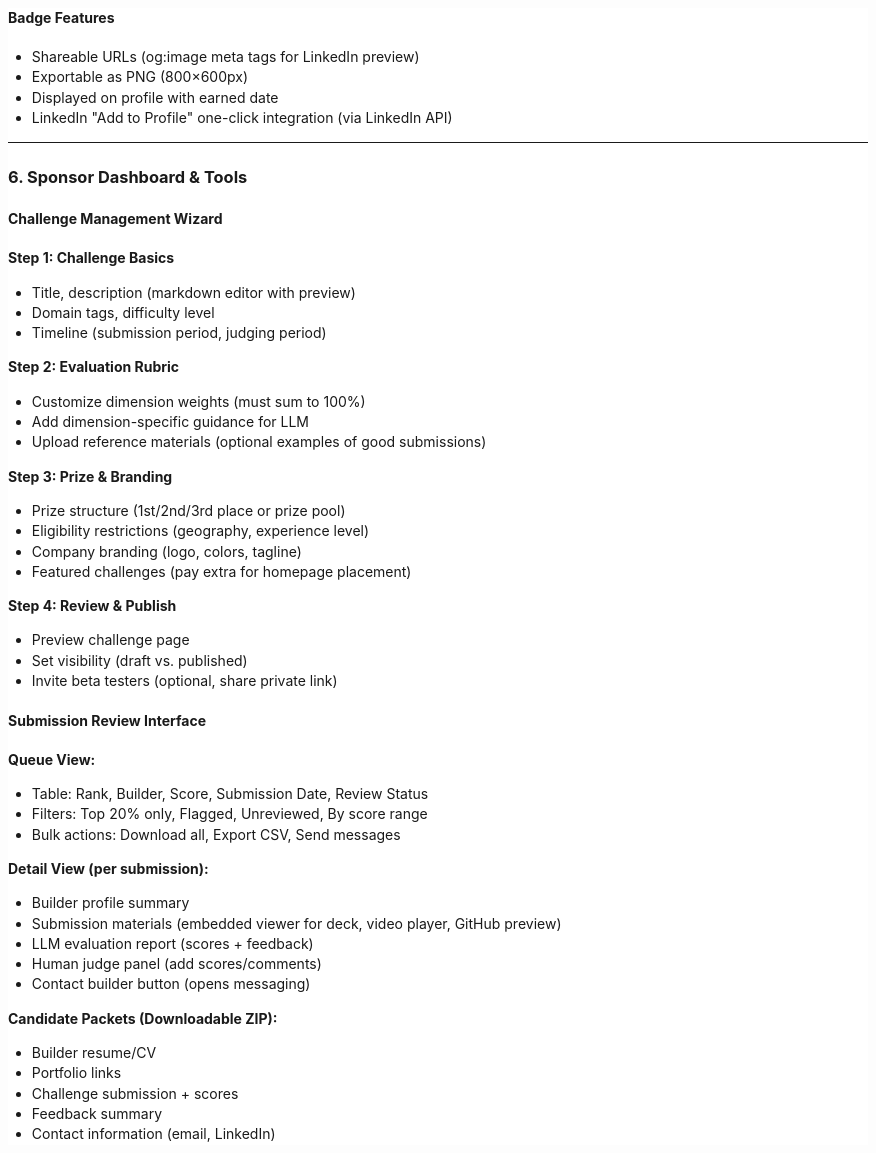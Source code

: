 #### Badge Features
- Shareable URLs (og:image meta tags for LinkedIn preview)
- Exportable as PNG (800×600px)
- Displayed on profile with earned date
- LinkedIn "Add to Profile" one-click integration (via LinkedIn API)

---

### 6. Sponsor Dashboard & Tools

#### Challenge Management Wizard

**Step 1: Challenge Basics**
- Title, description (markdown editor with preview)
- Domain tags, difficulty level
- Timeline (submission period, judging period)

**Step 2: Evaluation Rubric**
- Customize dimension weights (must sum to 100%)
- Add dimension-specific guidance for LLM
- Upload reference materials (optional examples of good submissions)

**Step 3: Prize & Branding**
- Prize structure (1st/2nd/3rd place or prize pool)
- Eligibility restrictions (geography, experience level)
- Company branding (logo, colors, tagline)
- Featured challenges (pay extra for homepage placement)

**Step 4: Review & Publish**
- Preview challenge page
- Set visibility (draft vs. published)
- Invite beta testers (optional, share private link)

#### Submission Review Interface

**Queue View:**
- Table: Rank, Builder, Score, Submission Date, Review Status
- Filters: Top 20% only, Flagged, Unreviewed, By score range
- Bulk actions: Download all, Export CSV, Send messages

**Detail View (per submission):**
- Builder profile summary
- Submission materials (embedded viewer for deck, video player, GitHub preview)
- LLM evaluation report (scores + feedback)
- Human judge panel (add scores/comments)
- Contact builder button (opens messaging)

**Candidate Packets (Downloadable ZIP):**
- Builder resume/CV
- Portfolio links
- Challenge submission + scores
- Feedback summary
- Contact information (email, LinkedIn)
